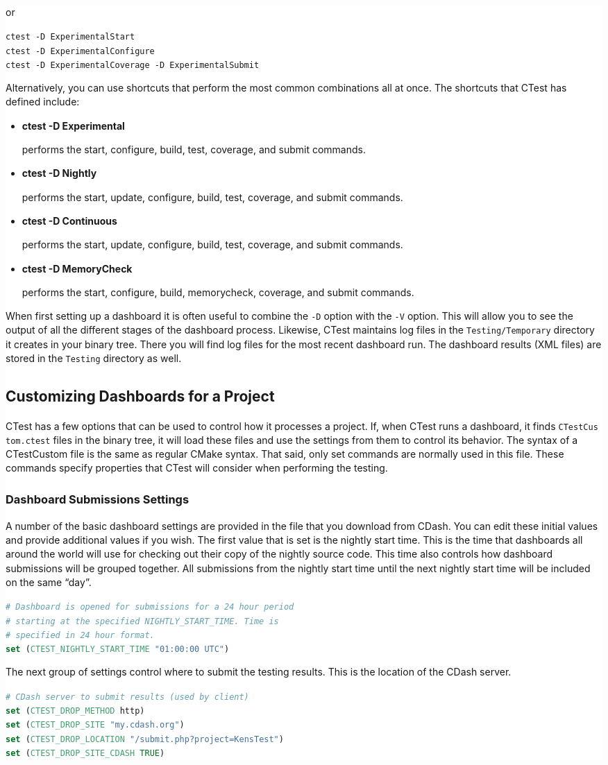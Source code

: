 or
```shell
ctest -D ExperimentalStart
ctest -D ExperimentalConfigure
ctest -D ExperimentalCoverage -D ExperimentalSubmit
```

Alternatively, you can use shortcuts that perform the most common combinations all at once. The shortcuts that CTest has defined include:
- **ctest -D Experimental**

    performs the start, configure, build, test, coverage, and submit commands.

- **ctest -D Nightly**

    performs the start, update, configure, build, test, coverage, and submit commands.

- **ctest -D Continuous**

    performs the start, update, configure, build, test, coverage, and submit commands.

- **ctest -D MemoryCheck**

    performs the start, configure, build, memorycheck, coverage, and submit commands.

When first setting up a dashboard it is often useful to combine the `-D` option with the `-V` option. This will allow you to see the output of all the different stages of the dashboard process. Likewise, CTest maintains log files in the `Testing/Temporary` directory it creates in your binary tree. There you will find log files for the most recent dashboard run. The dashboard results (XML files) are stored in the `Testing` directory as well.

## Customizing Dashboards for a Project
CTest has a few options that can be used to control how it processes a project. If, when CTest runs a dashboard, it finds `CTestCustom.ctest` files in the binary tree, it will load these files and use the settings from them to control its behavior. The syntax of a CTestCustom file is the same as regular CMake syntax. That said, only set commands are normally used in this file. These commands specify properties that CTest will consider when performing the testing.

### Dashboard Submissions Settings
A number of the basic dashboard settings are provided in the file that you download from CDash. You can edit these initial values and provide additional values if you wish. The first value that is set is the nightly start time. This is the time that dashboards all around the world will use for checking out their copy of the nightly source code. This time also controls how dashboard submissions will be grouped together. All submissions from the nightly start time until the next nightly start time will be included on the same “day”.
```cmake
# Dashboard is opened for submissions for a 24 hour period
# starting at the specified NIGHTLY_START_TIME. Time is
# specified in 24 hour format.
set (CTEST_NIGHTLY_START_TIME "01:00:00 UTC")
```

The next group of settings control where to submit the testing results. This is the location of the CDash server.
```cmake
# CDash server to submit results (used by client)
set (CTEST_DROP_METHOD http)
set (CTEST_DROP_SITE "my.cdash.org")
set (CTEST_DROP_LOCATION "/submit.php?project=KensTest")
set (CTEST_DROP_SITE_CDASH TRUE)
```
